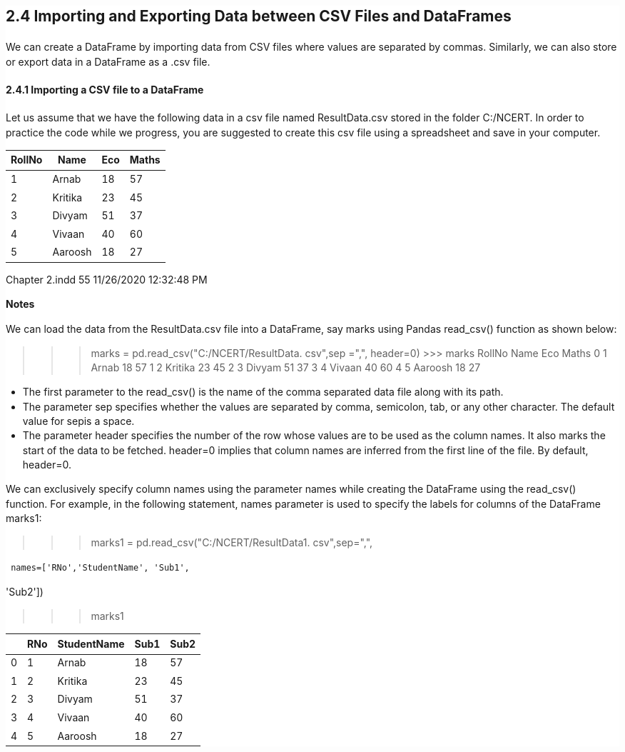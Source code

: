## **2.4 Importing and Exporting Data between CSV Files and DataFrames**

We can create a DataFrame by importing data from CSV files where values are separated by commas. Similarly, we can also store or export data in a DataFrame as a .csv file.

#### **2.4.1 Importing a CSV file to a DataFrame**

Let us assume that we have the following data in a csv file named ResultData.csv stored in the folder C:/NCERT. In order to practice the code while we progress, you are suggested to create this csv file using a spreadsheet and save in your computer.

| RollNo | Name | Eco | Maths |
| --- | --- | --- | --- |
| 1 | Arnab | 18 | 57 |
| 2 | Kritika | 23 | 45 |
| 3 | Divyam | 51 | 37 |
| 4 | Vivaan | 40 | 60 |
| 5 | Aaroosh | 18 | 27 |

Chapter 2.indd 55 11/26/2020 12:32:48 PM

**Notes**

We can load the data from the ResultData.csv file into a DataFrame, say marks using Pandas read_csv() function as shown below:

>>> marks = pd.read_csv("C:/NCERT/ResultData. csv",sep =",", header=0) >>> marks RollNo Name Eco Maths 0 1 Arnab 18 57 1 2 Kritika 23 45 2 3 Divyam 51 37 3 4 Vivaan 40 60 4 5 Aaroosh 18 27

- The first parameter to the read_csv() is the name of the comma separated data file along with its path.
- The parameter sep specifies whether the values are separated by comma, semicolon, tab, or any other character. The default value for sepis a space.
- The parameter header specifies the number of the row whose values are to be used as the column names. It also marks the start of the data to be fetched. header=0 implies that column names are inferred from the first line of the file. By default, header=0.

We can exclusively specify column names using the parameter names while creating the DataFrame using the read_csv() function. For example, in the following statement, names parameter is used to specify the labels for columns of the DataFrame marks1:

>>> marks1 = pd.read_csv("C:/NCERT/ResultData1. csv",sep=",",

```
 names=['RNo','StudentName', 'Sub1',
```
'Sub2'])

>>> marks1

|  | RNo | StudentName | Sub1 | Sub2 |
| --- | --- | --- | --- | --- |
| 0 | 1 | Arnab | 18 | 57 |
| 1 | 2 | Kritika | 23 | 45 |
| 2 | 3 | Divyam | 51 | 37 |
| 3 | 4 | Vivaan | 40 | 60 |
| 4 | 5 | Aaroosh | 18 | 27 |
